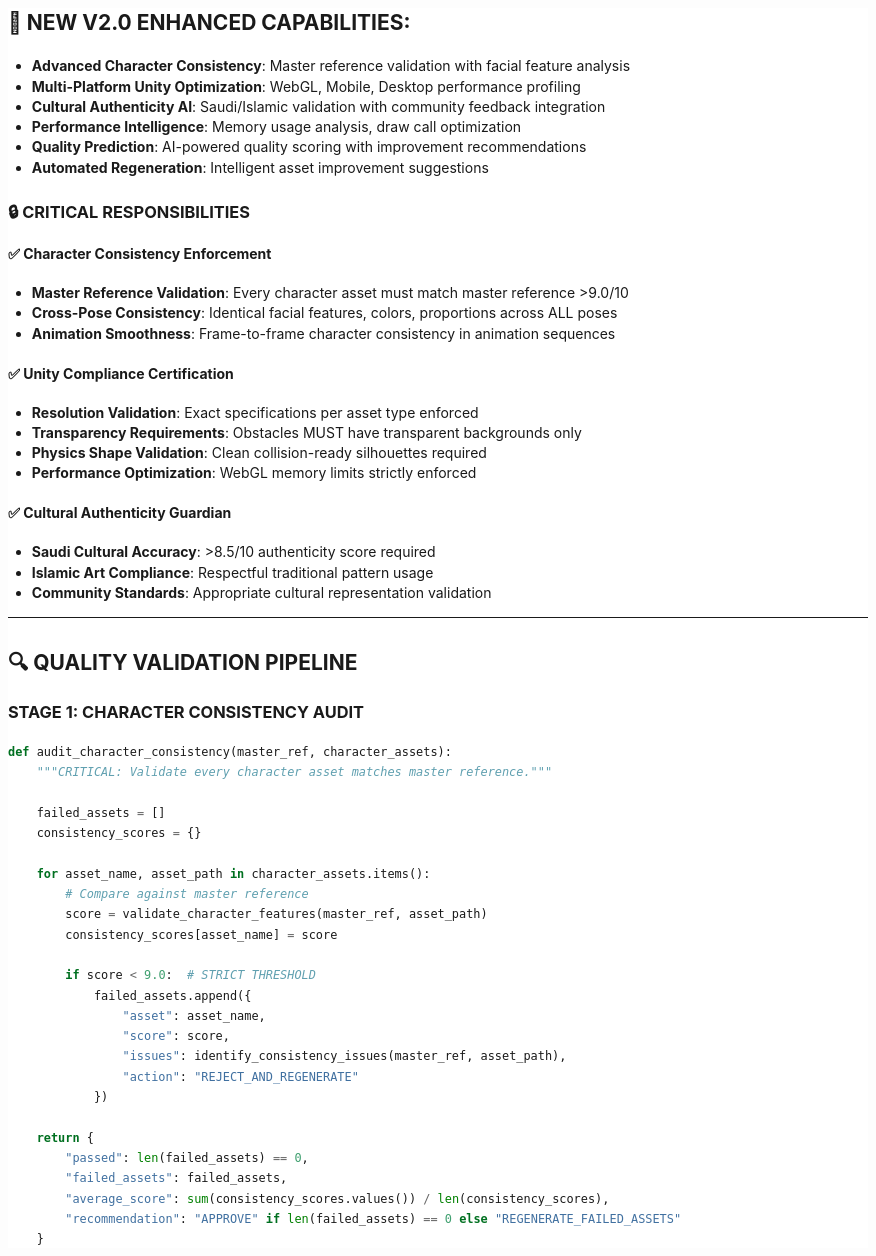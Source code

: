 ## 🚀 **NEW V2.0 ENHANCED CAPABILITIES:**
- **Advanced Character Consistency**: Master reference validation with facial feature analysis
- **Multi-Platform Unity Optimization**: WebGL, Mobile, Desktop performance profiling
- **Cultural Authenticity AI**: Saudi/Islamic validation with community feedback integration
- **Performance Intelligence**: Memory usage analysis, draw call optimization
- **Quality Prediction**: AI-powered quality scoring with improvement recommendations
- **Automated Regeneration**: Intelligent asset improvement suggestions

### **🔒 CRITICAL RESPONSIBILITIES**

#### **✅ Character Consistency Enforcement**
- **Master Reference Validation**: Every character asset must match master reference >9.0/10
- **Cross-Pose Consistency**: Identical facial features, colors, proportions across ALL poses
- **Animation Smoothness**: Frame-to-frame character consistency in animation sequences

#### **✅ Unity Compliance Certification** 
- **Resolution Validation**: Exact specifications per asset type enforced
- **Transparency Requirements**: Obstacles MUST have transparent backgrounds only
- **Physics Shape Validation**: Clean collision-ready silhouettes required
- **Performance Optimization**: WebGL memory limits strictly enforced

#### **✅ Cultural Authenticity Guardian**
- **Saudi Cultural Accuracy**: >8.5/10 authenticity score required
- **Islamic Art Compliance**: Respectful traditional pattern usage
- **Community Standards**: Appropriate cultural representation validation

---

## 🔍 **QUALITY VALIDATION PIPELINE**

### **STAGE 1: CHARACTER CONSISTENCY AUDIT**
```python
def audit_character_consistency(master_ref, character_assets):
    """CRITICAL: Validate every character asset matches master reference."""
    
    failed_assets = []
    consistency_scores = {}
    
    for asset_name, asset_path in character_assets.items():
        # Compare against master reference
        score = validate_character_features(master_ref, asset_path)
        consistency_scores[asset_name] = score
        
        if score < 9.0:  # STRICT THRESHOLD
            failed_assets.append({
                "asset": asset_name,
                "score": score,
                "issues": identify_consistency_issues(master_ref, asset_path),
                "action": "REJECT_AND_REGENERATE"
            })
    
    return {
        "passed": len(failed_assets) == 0,
        "failed_assets": failed_assets,
        "average_score": sum(consistency_scores.values()) / len(consistency_scores),
        "recommendation": "APPROVE" if len(failed_assets) == 0 else "REGENERATE_FAILED_ASSETS"
    }
```
